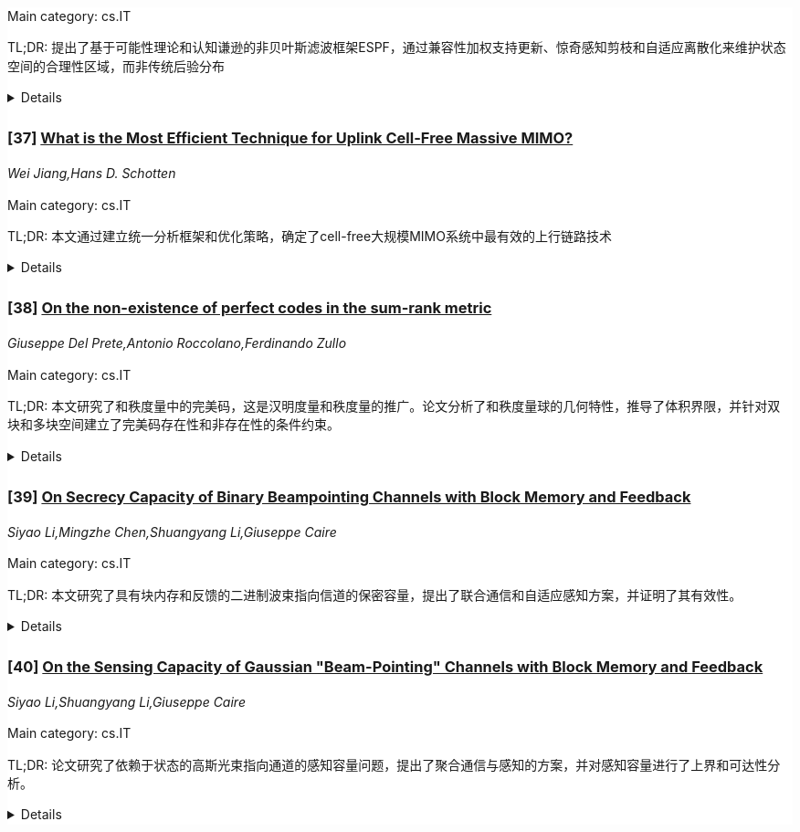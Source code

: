 Main category: cs.IT

TL;DR: 提出了基于可能性理论和认知谦逊的非贝叶斯滤波框架ESPF，通过兼容性加权支持更新、惊奇感知剪枝和自适应离散化来维护状态空间的合理性区域，而非传统后验分布


<details><summary>Details</summary></details>


### [37] [What is the Most Efficient Technique for Uplink Cell-Free Massive MIMO?](https://arxiv.org/abs/2508.20708)
*Wei Jiang,Hans D. Schotten*

Main category: cs.IT

TL;DR: 本文通过建立统一分析框架和优化策略，确定了cell-free大规模MIMO系统中最有效的上行链路技术


<details><summary>Details</summary></details>


### [38] [On the non-existence of perfect codes in the sum-rank metric](https://arxiv.org/abs/2508.20940)
*Giuseppe Del Prete,Antonio Roccolano,Ferdinando Zullo*

Main category: cs.IT

TL;DR: 本文研究了和秩度量中的完美码，这是汉明度量和秩度量的推广。论文分析了和秩度量球的几何特性，推导了体积界限，并针对双块和多块空间建立了完美码存在性和非存在性的条件约束。


<details><summary>Details</summary></details>


### [39] [On Secrecy Capacity of Binary Beampointing Channels with Block Memory and Feedback](https://arxiv.org/abs/2508.20980)
*Siyao Li,Mingzhe Chen,Shuangyang Li,Giuseppe Caire*

Main category: cs.IT

TL;DR: 本文研究了具有块内存和反馈的二进制波束指向信道的保密容量，提出了联合通信和自适应感知方案，并证明了其有效性。


<details><summary>Details</summary></details>


### [40] [On the Sensing Capacity of Gaussian "Beam-Pointing" Channels with Block Memory and Feedback](https://arxiv.org/abs/2508.20997)
*Siyao Li,Shuangyang Li,Giuseppe Caire*

Main category: cs.IT

TL;DR: 论文研究了依赖于状态的高斯光束指向通道的感知容量问题，提出了聚合通信与感知的方案，并对感知容量进行了上界和可达性分析。


<details><summary>Details</summary></details>
